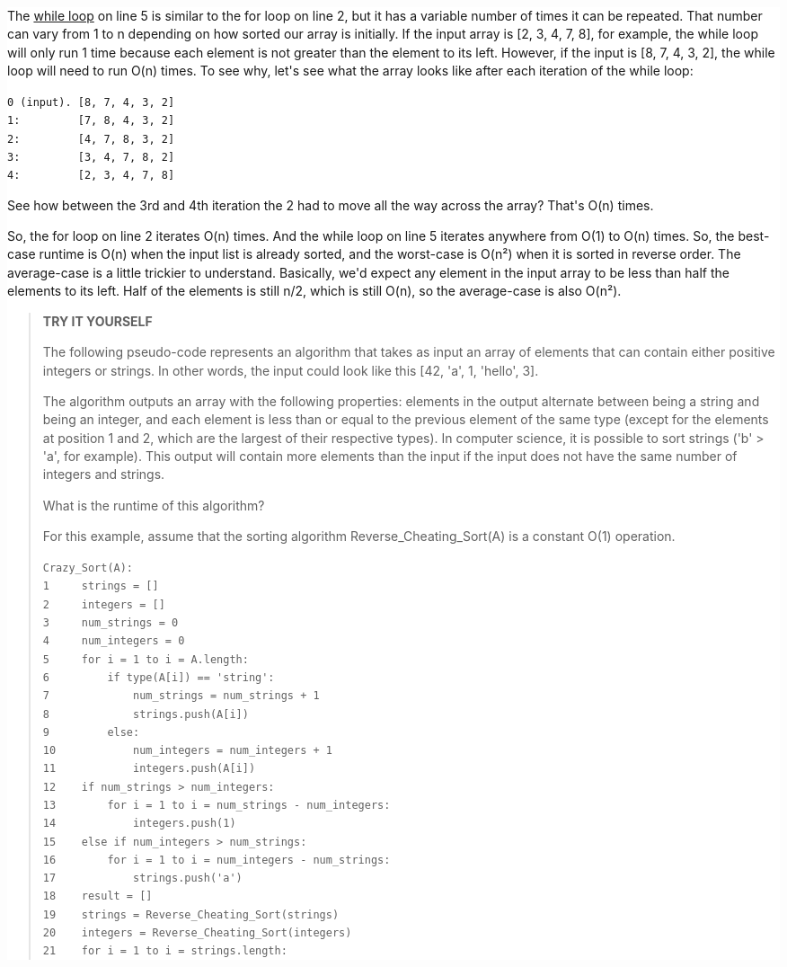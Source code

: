 The [while loop](https://brilliant.org/wiki/while-loops/) on line 5 is similar to the for loop on line 2, but it has a variable number of times it can be repeated. That number can vary from 1 to n depending on how sorted our array is initially. If the input array is [2, 3, 4, 7, 8], for example, the while loop will only run 1 time because each element is not greater than the element to its left. However, if the input is [8, 7, 4, 3, 2], the while loop will need to run O(n) times. To see why, let's see what the array looks like after each iteration of the while loop:

```
0 (input). [8, 7, 4, 3, 2]
1:         [7, 8, 4, 3, 2]
2:         [4, 7, 8, 3, 2]
3:         [3, 4, 7, 8, 2]
4:         [2, 3, 4, 7, 8]
```

See how between the 3rd and 4th iteration the 2 had to move all the way across the array? That's O(n) times.

So, the for loop on line 2 iterates O(n) times. And the while loop on line 5 iterates anywhere from O(1) to O(n) times. So, the best-case runtime is O(n) when the input list is already sorted, and the worst-case is O(n²) when it is sorted in reverse order. The average-case is a little trickier to understand. Basically, we'd expect any element in the input array to be less than half the elements to its left. Half of the elements is still n/2, which is still O(n), so the average-case is also O(n²).

> **TRY IT YOURSELF**
> 
> The following pseudo-code represents an algorithm that takes as input an array of elements that can contain either positive integers or strings. In other words, the input could look like this [42, 'a', 1, 'hello', 3].
> 
> The algorithm outputs an array with the following properties: elements in the output alternate between being a string and being an integer, and each element is less than or equal to the previous element of the same type (except for the elements at position 1 and 2, which are the largest of their respective types). In computer science, it is possible to sort strings ('b' > 'a', for example). This output will contain more elements than the input if the input does not have the same number of integers and strings.
> 
> What is the runtime of this algorithm?
> 
> For this example, assume that the sorting algorithm Reverse_Cheating_Sort(A) is a constant O(1) operation.
> 
> ```
> Crazy_Sort(A):
> 1     strings = []
> 2     integers = []
> 3     num_strings = 0
> 4     num_integers = 0
> 5     for i = 1 to i = A.length:
> 6         if type(A[i]) == 'string':
> 7             num_strings = num_strings + 1
> 8             strings.push(A[i])
> 9         else:
> 10            num_integers = num_integers + 1
> 11            integers.push(A[i])
> 12    if num_strings > num_integers:
> 13        for i = 1 to i = num_strings - num_integers:
> 14            integers.push(1)
> 15    else if num_integers > num_strings:
> 16        for i = 1 to i = num_integers - num_strings:
> 17            strings.push('a')
> 18    result = []
> 19    strings = Reverse_Cheating_Sort(strings)
> 20    integers = Reverse_Cheating_Sort(integers)
> 21    for i = 1 to i = strings.length: